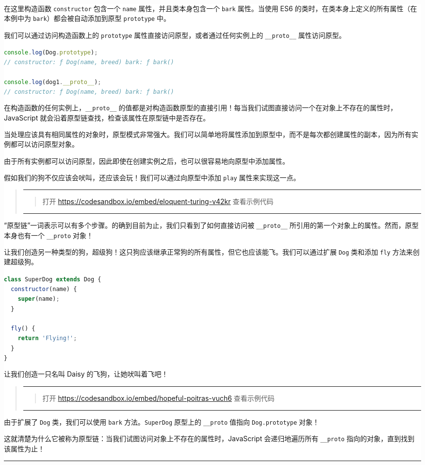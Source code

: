 在这里构造函数 `constructor` 包含一个 `name` 属性，并且类本身包含一个 `bark` 属性。当使用 ES6 的类时，在类本身上定义的所有属性（在本例中为 `bark`）都会被自动添加到原型 `prototype` 中。

我们可以通过访问构造函数上的 `prototype` 属性直接访问原型，或者通过任何实例上的 `__proto__` 属性访问原型。

```javascript
console.log(Dog.prototype);
// constructor: ƒ Dog(name, breed) bark: ƒ bark()

console.log(dog1.__proto__);
// constructor: ƒ Dog(name, breed) bark: ƒ bark()
```

在构造函数的任何实例上，`__proto__` 的值都是对构造函数原型的直接引用！每当我们试图直接访问一个在对象上不存在的属性时，JavaScript 就会沿着原型链查找，检查该属性在原型链中是否存在。



当处理应该具有相同属性的对象时，原型模式非常强大。我们可以简单地将属性添加到原型中，而不是每次都创建属性的副本，因为所有实例都可以访问原型对象。

由于所有实例都可以访问原型，因此即使在创建实例之后，也可以很容易地向原型中添加属性。

假如我们的狗不仅应该会吠叫，还应该会玩！我们可以通过向原型中添加 `play` 属性来实现这一点。

> ---
>
> > 打开 https://codesandbox.io/embed/eloquent-turing-v42kr 查看示例代码
>
> ---

“原型链”一词表示可以有多个步骤。的确到目前为止，我们只看到了如何直接访问被 `__proto__` 所引用的第一个对象上的属性。然而，原型本身也有一个 `__proto` 对象！

让我们创造另一种类型的狗，超级狗！这只狗应该继承正常狗的所有属性，但它也应该能飞。我们可以通过扩展 `Dog` 类和添加 `fly` 方法来创建超级狗。

```javascript
class SuperDog extends Dog {
  constructor(name) {
    super(name);
  }

  fly() {
    return 'Flying!';
  }
}
```

让我们创造一只名叫 Daisy 的飞狗，让她吠叫着飞吧！

> ---
>
> > 打开 https://codesandbox.io/embed/hopeful-poitras-vuch6 查看示例代码
>
> ---

由于扩展了 `Dog` 类，我们可以使用 `bark` 方法。`SuperDog` 原型上的 `__proto` 值指向 `Dog.prototype` 对象！



这就清楚为什么它被称为原型链：当我们试图访问对象上不存在的属性时，JavaScript 会递归地遍历所有 `__proto` 指向的对象，直到找到该属性为止！

---